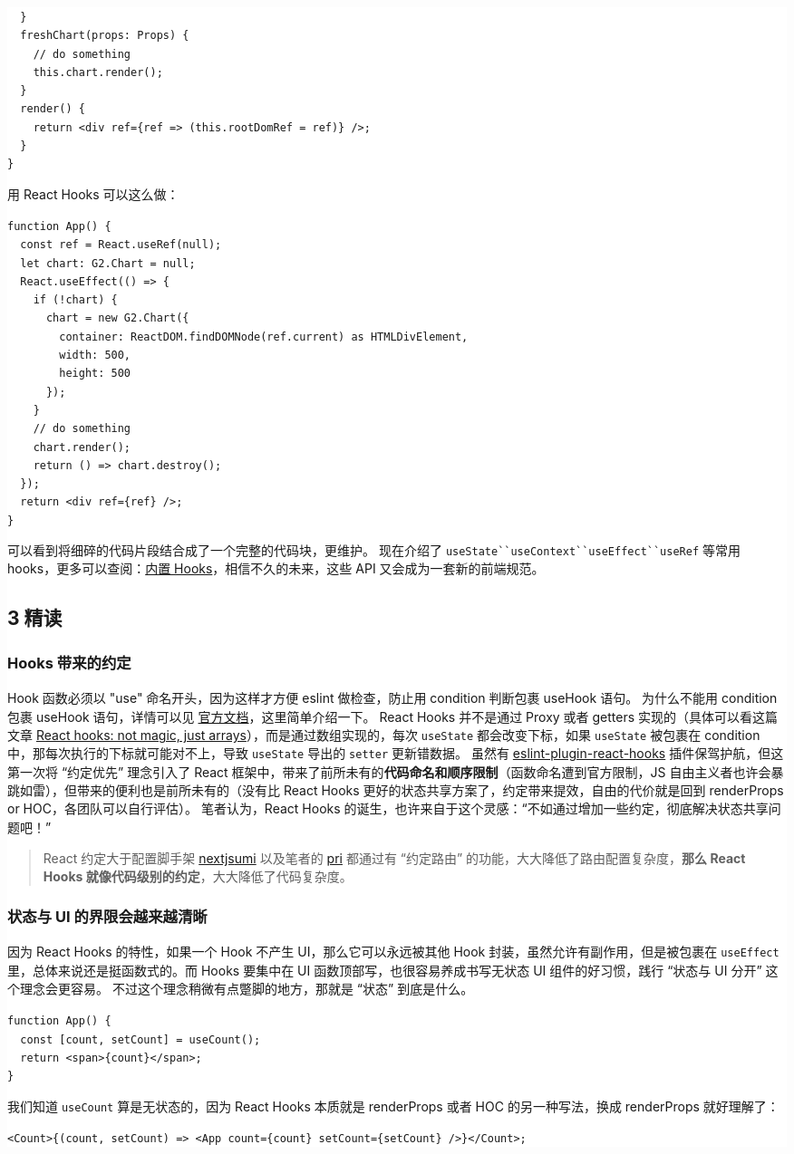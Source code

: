 ```
  }
  freshChart(props: Props) {
    // do something
    this.chart.render();
  }
  render() {
    return <div ref={ref => (this.rootDomRef = ref)} />;
  }
}
```
用 React Hooks 可以这么做：
```
function App() {
  const ref = React.useRef(null);
  let chart: G2.Chart = null;
  React.useEffect(() => {
    if (!chart) {
      chart = new G2.Chart({
        container: ReactDOM.findDOMNode(ref.current) as HTMLDivElement,
        width: 500,
        height: 500
      });
    }
    // do something
    chart.render();
    return () => chart.destroy();
  });
  return <div ref={ref} />;
}
```
可以看到将细碎的代码片段结合成了一个完整的代码块，更维护。
现在介绍了 `useState``useContext``useEffect``useRef` 等常用 hooks，更多可以查阅：[内置 Hooks](https://reactjs.org/docs/hooks-reference.html)，相信不久的未来，这些 API 又会成为一套新的前端规范。
## 3 精读
### Hooks 带来的约定
Hook 函数必须以 "use" 命名开头，因为这样才方便 eslint 做检查，防止用 condition 判断包裹 useHook 语句。
为什么不能用 condition 包裹 useHook 语句，详情可以见 [官方文档](https://reactjs.org/docs/hooks-rules.html#explanation)，这里简单介绍一下。
React Hooks 并不是通过 Proxy 或者 getters 实现的（具体可以看这篇文章 [React hooks: not magic, just arrays](https://medium.com/@ryardley/react-hooks-not-magic-just-arrays-cd4f1857236e)），而是通过数组实现的，每次 `useState` 都会改变下标，如果 `useState` 被包裹在 condition 中，那每次执行的下标就可能对不上，导致 `useState` 导出的 `setter` 更新错数据。
虽然有 [eslint-plugin-react-hooks](https://www.npmjs.com/package/eslint-plugin-react-hooks) 插件保驾护航，但这第一次将 “约定优先” 理念引入了 React 框架中，带来了前所未有的**代码命名和顺序限制**（函数命名遭到官方限制，JS 自由主义者也许会暴跳如雷），但带来的便利也是前所未有的（没有比 React Hooks 更好的状态共享方案了，约定带来提效，自由的代价就是回到 renderProps or HOC，各团队可以自行评估）。
笔者认为，React Hooks 的诞生，也许来自于这个灵感：“不如通过增加一些约定，彻底解决状态共享问题吧！”
> React 约定大于配置脚手架 [nextjs](https://github.com/zeit/next.js)[umi](https://github.com/umijs/umi) 以及笔者的 [pri](https://github.com/prijs/pri) 都通过有 “约定路由” 的功能，大大降低了路由配置复杂度，**那么 React Hooks 就像代码级别的约定**，大大降低了代码复杂度。
### 状态与 UI 的界限会越来越清晰
因为 React Hooks 的特性，如果一个 Hook 不产生 UI，那么它可以永远被其他 Hook 封装，虽然允许有副作用，但是被包裹在 `useEffect` 里，总体来说还是挺函数式的。而 Hooks 要集中在 UI 函数顶部写，也很容易养成书写无状态 UI 组件的好习惯，践行 “状态与 UI 分开” 这个理念会更容易。
不过这个理念稍微有点蹩脚的地方，那就是 “状态” 到底是什么。
```
function App() {
  const [count, setCount] = useCount();
  return <span>{count}</span>;
}
```
我们知道 `useCount` 算是无状态的，因为 React Hooks 本质就是 renderProps 或者 HOC 的另一种写法，换成 renderProps 就好理解了：
```
<Count>{(count, setCount) => <App count={count} setCount={setCount} />}</Count>;
```